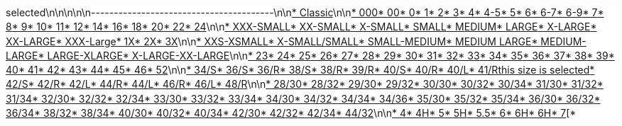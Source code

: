 selected[](/all/?crawl=no)\n\n\n\n\n----------------------------------------\n\n[*   Classic](/all/?crawl=no&fit=Classic&size=41%2FR)\n\n[*   000](/all/?crawl=no&size=000,41%2FR)[*   00](/all/?crawl=no&size=00,41%2FR)[*   0](/all/?crawl=no&size=0,41%2FR)[*   1](/all/?crawl=no&size=1,41%2FR)[*   2](/all/?crawl=no&size=2,41%2FR)[*   3](/all/?crawl=no&size=3,41%2FR)[*   4](/all/?crawl=no&size=4,41%2FR)[*   4-5](/all/?crawl=no&size=4-5,41%2FR)[*   5](/all/?crawl=no&size=41%2FR,5)[*   6](/all/?crawl=no&size=41%2FR,6)[*   6-7](/all/?crawl=no&size=41%2FR,6-7)[*   6-9](/all/?crawl=no&size=41%2FR,6-9)[*   7](/all/?crawl=no&size=41%2FR,7)[*   8](/all/?crawl=no&size=41%2FR,8)[*   9](/all/?crawl=no&size=41%2FR,9)[*   10](/all/?crawl=no&size=10,41%2FR)[*   11](/all/?crawl=no&size=11,41%2FR)[*   12](/all/?crawl=no&size=12,41%2FR)[*   14](/all/?crawl=no&size=14,41%2FR)[*   16](/all/?crawl=no&size=16,41%2FR)[*   18](/all/?crawl=no&size=18,41%2FR)[*   20](/all/?crawl=no&size=20,41%2FR)[*   22](/all/?crawl=no&size=22,41%2FR)[*   24](/all/?crawl=no&size=24,41%2FR)\n\n[*   XXX-SMALL](/all/?crawl=no&size=41%2FR,XXX-SMALL)[*   XX-SMALL](/all/?crawl=no&size=41%2FR,XX-SMALL)[*   X-SMALL](/all/?crawl=no&size=41%2FR,X-SMALL)[*   SMALL](/all/?crawl=no&size=41%2FR,SMALL)[*   MEDIUM](/all/?crawl=no&size=41%2FR,MEDIUM)[*   LARGE](/all/?crawl=no&size=41%2FR,LARGE)[*   X-LARGE](/all/?crawl=no&size=41%2FR,X-LARGE)[*   XX-LARGE](/all/?crawl=no&size=41%2FR,XX-LARGE)[*   XXX-Large](/all/?crawl=no&size=41%2FR,XXXL)[*   1X](/all/?crawl=no&size=1X,41%2FR)[*   2X](/all/?crawl=no&size=2X,41%2FR)[*   3X](/all/?crawl=no&size=3X,41%2FR)\n\n[*   XXS-XSMALL](/all/?crawl=no&size=41%2FR,XXS-XSMALL)[*   X-SMALL/SMALL](/all/?crawl=no&size=41%2FR,X-SMALL%2FSMALL)[*   SMALL-MEDIUM](/all/?crawl=no&size=41%2FR,SMALL-MEDIUM)[*   MEDIUM LARGE](/all/?crawl=no&size=41%2FR,MEDIUM%20LARGE)[*   MEDIUM-LARGE](/all/?crawl=no&size=41%2FR,MEDIUM-LARGE)[*   LARGE-XLARGE](/all/?crawl=no&size=41%2FR,LARGE-XLARGE)[*   X-LARGE-XX-LARGE](/all/?crawl=no&size=41%2FR,X-LARGE-XX-LARGE)\n\n[*   23](/all/?crawl=no&size=23,41%2FR)[*   24](/all/?crawl=no&size=24G,41%2FR)[*   25](/all/?crawl=no&size=25,41%2FR)[*   26](/all/?crawl=no&size=26,41%2FR)[*   27](/all/?crawl=no&size=27,41%2FR)[*   28](/all/?crawl=no&size=28,41%2FR)[*   29](/all/?crawl=no&size=29,41%2FR)[*   30](/all/?crawl=no&size=30,41%2FR)[*   31](/all/?crawl=no&size=31,41%2FR)[*   32](/all/?crawl=no&size=32,41%2FR)[*   33](/all/?crawl=no&size=33,41%2FR)[*   34](/all/?crawl=no&size=34,41%2FR)[*   35](/all/?crawl=no&size=35,41%2FR)[*   36](/all/?crawl=no&size=36,41%2FR)[*   37](/all/?crawl=no&size=37,41%2FR)[*   38](/all/?crawl=no&size=38,41%2FR)[*   39](/all/?crawl=no&size=39,41%2FR)[*   40](/all/?crawl=no&size=40,41%2FR)[*   41](/all/?crawl=no&size=41,41%2FR)[*   42](/all/?crawl=no&size=41%2FR,42)[*   43](/all/?crawl=no&size=41%2FR,43)[*   44](/all/?crawl=no&size=41%2FR,44)[*   45](/all/?crawl=no&size=41%2FR,45)[*   46](/all/?crawl=no&size=41%2FR,46)[*   52](/all/?crawl=no&size=41%2FR,52)\n\n[*   34/S](/all/?crawl=no&size=34%2FS,41%2FR)[*   36/S](/all/?crawl=no&size=36%2FS,41%2FR)[*   36/R](/all/?crawl=no&size=36%2FR,41%2FR)[*   38/S](/all/?crawl=no&size=38%2FS,41%2FR)[*   38/R](/all/?crawl=no&size=38%2FR,41%2FR)[*   39/R](/all/?crawl=no&size=39%2FR,41%2FR)[*   40/S](/all/?crawl=no&size=40%2FS,41%2FR)[*   40/R](/all/?crawl=no&size=40%2FR,41%2FR)[*   40/L](/all/?crawl=no&size=40%2FL,41%2FR)[*   41/Rthis size is selected](/all/?crawl=no)[*   42/S](/all/?crawl=no&size=41%2FR,42%2FS)[*   42/R](/all/?crawl=no&size=41%2FR,42%2FR)[*   42/L](/all/?crawl=no&size=41%2FR,42%2FL)[*   44/R](/all/?crawl=no&size=41%2FR,44%2FR)[*   44/L](/all/?crawl=no&size=41%2FR,44%2FL)[*   46/R](/all/?crawl=no&size=41%2FR,46%2FR)[*   46/L](/all/?crawl=no&size=41%2FR,46%2FL)[*   48/R](/all/?crawl=no&size=41%2FR,48%2FR)\n\n[*   28/30](/all/?crawl=no&size=28%2F30,41%2FR)[*   28/32](/all/?crawl=no&size=28%2F32,41%2FR)[*   29/30](/all/?crawl=no&size=29%2F30,41%2FR)[*   29/32](/all/?crawl=no&size=29%2F32,41%2FR)[*   30/30](/all/?crawl=no&size=30%2F30,41%2FR)[*   30/32](/all/?crawl=no&size=30%2F32,41%2FR)[*   30/34](/all/?crawl=no&size=30%2F34,41%2FR)[*   31/30](/all/?crawl=no&size=31%2F30,41%2FR)[*   31/32](/all/?crawl=no&size=31%2F32,41%2FR)[*   31/34](/all/?crawl=no&size=31%2F34,41%2FR)[*   32/30](/all/?crawl=no&size=32%2F30,41%2FR)[*   32/32](/all/?crawl=no&size=32%2F32,41%2FR)[*   32/34](/all/?crawl=no&size=32%2F34,41%2FR)[*   33/30](/all/?crawl=no&size=33%2F30,41%2FR)[*   33/32](/all/?crawl=no&size=33%2F32,41%2FR)[*   33/34](/all/?crawl=no&size=33%2F34,41%2FR)[*   34/30](/all/?crawl=no&size=34%2F30,41%2FR)[*   34/32](/all/?crawl=no&size=34%2F32,41%2FR)[*   34/34](/all/?crawl=no&size=34%2F34,41%2FR)[*   34/36](/all/?crawl=no&size=34%2F36,41%2FR)[*   35/30](/all/?crawl=no&size=35%2F30,41%2FR)[*   35/32](/all/?crawl=no&size=35%2F32,41%2FR)[*   35/34](/all/?crawl=no&size=35%2F34,41%2FR)[*   36/30](/all/?crawl=no&size=36%2F30,41%2FR)[*   36/32](/all/?crawl=no&size=36%2F32,41%2FR)[*   36/34](/all/?crawl=no&size=36%2F34,41%2FR)[*   38/32](/all/?crawl=no&size=38%2F32,41%2FR)[*   38/34](/all/?crawl=no&size=38%2F34,41%2FR)[*   40/30](/all/?crawl=no&size=40%2F30,41%2FR)[*   40/32](/all/?crawl=no&size=40%2F32,41%2FR)[*   40/34](/all/?crawl=no&size=40%2F34,41%2FR)[*   42/30](/all/?crawl=no&size=41%2FR,42%2F30)[*   42/32](/all/?crawl=no&size=41%2FR,42%2F32)[*   42/34](/all/?crawl=no&size=41%2FR,42%2F34)[*   44/32](/all/?crawl=no&size=41%2FR,44%2F32)\n\n[*   4](/all/?crawl=no&size=4%20MEDIUM,41%2FR)[*   4H](/all/?crawl=no&size=41%2FR,4H%20MEDIUM)[*   5](/all/?crawl=no&size=41%2FR,5%20MEDIUM)[*   5H](/all/?crawl=no&size=41%2FR,5H%20MEDIUM)[*   5.5](/all/?crawl=no&size=41%2FR,5.5)[*   6](/all/?crawl=no&size=41%2FR,6%20MEDIUM)[*   6H](/all/?crawl=no&size=41%2FR,6H)[*   6H](/all/?crawl=no&size=41%2FR,6H%20MEDIUM)[*   7](/all/?crawl=no&size=41%2FR,7%20MEDIUM)[*